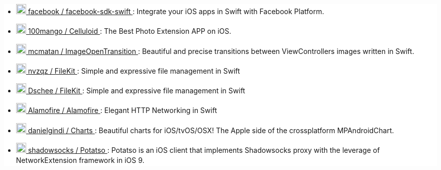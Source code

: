 * <img src='https://avatars1.githubusercontent.com/u/606991?v=3&s=40' height='20' width='20'>[
      facebook
      /
      facebook-sdk-swift
](https://github.com/facebook/facebook-sdk-swift): 
      Integrate your iOS apps in Swift with Facebook Platform.
    
* <img src='https://avatars1.githubusercontent.com/u/5073511?v=3&s=40' height='20' width='20'>[
      100mango
      /
      Celluloid
](https://github.com/100mango/Celluloid): 
      The Best Photo Extension APP on iOS.
    
* <img src='https://avatars2.githubusercontent.com/u/6598830?v=3&s=40' height='20' width='20'>[
      mcmatan
      /
      ImageOpenTransition
](https://github.com/mcmatan/ImageOpenTransition): 
      Beautiful and precise transitions between ViewControllers images written in Swift.
    
* <img src='https://avatars0.githubusercontent.com/u/10367662?v=3&s=40' height='20' width='20'>[
      nvzqz
      /
      FileKit
](https://github.com/nvzqz/FileKit): 
      Simple and expressive file management in Swift
    
* <img src='https://avatars0.githubusercontent.com/u/10367662?v=3&s=40' height='20' width='20'>[
      Dschee
      /
      FileKit
](https://github.com/Dschee/FileKit): 
      Simple and expressive file management in Swift
    
* <img src='https://avatars1.githubusercontent.com/u/169110?v=3&s=40' height='20' width='20'>[
      Alamofire
      /
      Alamofire
](https://github.com/Alamofire/Alamofire): 
      Elegant HTTP Networking in Swift
    
* <img src='https://avatars1.githubusercontent.com/u/366926?v=3&s=40' height='20' width='20'>[
      danielgindi
      /
      Charts
](https://github.com/danielgindi/Charts): 
      Beautiful charts for iOS/tvOS/OSX! The Apple side of the crossplatform MPAndroidChart.
    
* <img src='https://avatars2.githubusercontent.com/u/1148601?v=3&s=40' height='20' width='20'>[
      shadowsocks
      /
      Potatso
](https://github.com/shadowsocks/Potatso): 
      Potatso is an iOS client that implements Shadowsocks proxy with the leverage of NetworkExtension framework in iOS 9.
    